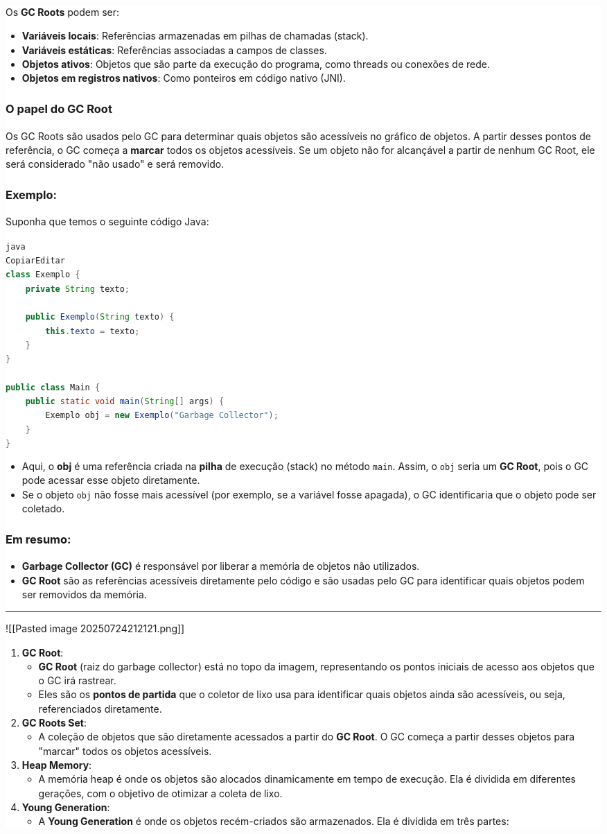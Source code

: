 Os **GC Roots** podem ser:

- **Variáveis locais**: Referências armazenadas em pilhas de chamadas (stack).
- **Variáveis estáticas**: Referências associadas a campos de classes.
- **Objetos ativos**: Objetos que são parte da execução do programa, como threads ou conexões de rede.
- **Objetos em registros nativos**: Como ponteiros em código nativo (JNI).

### O papel do GC Root

Os GC Roots são usados pelo GC para determinar quais objetos são acessíveis no gráfico de objetos. A partir desses pontos de referência, o GC começa a **marcar** todos os objetos acessíveis. Se um objeto não for alcançável a partir de nenhum GC Root, ele será considerado "não usado" e será removido.

### Exemplo:

Suponha que temos o seguinte código Java:

```java
java
CopiarEditar
class Exemplo {
    private String texto;

    public Exemplo(String texto) {
        this.texto = texto;
    }
}

public class Main {
    public static void main(String[] args) {
        Exemplo obj = new Exemplo("Garbage Collector");
    }
}

```

- Aqui, o **obj** é uma referência criada na **pilha** de execução (stack) no método `main`. Assim, o `obj` seria um **GC Root**, pois o GC pode acessar esse objeto diretamente.
- Se o objeto `obj` não fosse mais acessível (por exemplo, se a variável fosse apagada), o GC identificaria que o objeto pode ser coletado.

### Em resumo:

- **Garbage Collector (GC)** é responsável por liberar a memória de objetos não utilizados.
- **GC Root** são as referências acessíveis diretamente pelo código e são usadas pelo GC para identificar quais objetos podem ser removidos da memória.

---

![[Pasted image 20250724212121.png]]
1. **GC Root**:
    - **GC Root** (raiz do garbage collector) está no topo da imagem, representando os pontos iniciais de acesso aos objetos que o GC irá rastrear.
    - Eles são os **pontos de partida** que o coletor de lixo usa para identificar quais objetos ainda são acessíveis, ou seja, referenciados diretamente.
2. **GC Roots Set**:
    - A coleção de objetos que são diretamente acessados a partir do **GC Root**. O GC começa a partir desses objetos para "marcar" todos os objetos acessíveis.
3. **Heap Memory**:
    - A memória heap é onde os objetos são alocados dinamicamente em tempo de execução. Ela é dividida em diferentes gerações, com o objetivo de otimizar a coleta de lixo.
4. **Young Generation**:
    - A **Young Generation** é onde os objetos recém-criados são armazenados. Ela é dividida em três partes: